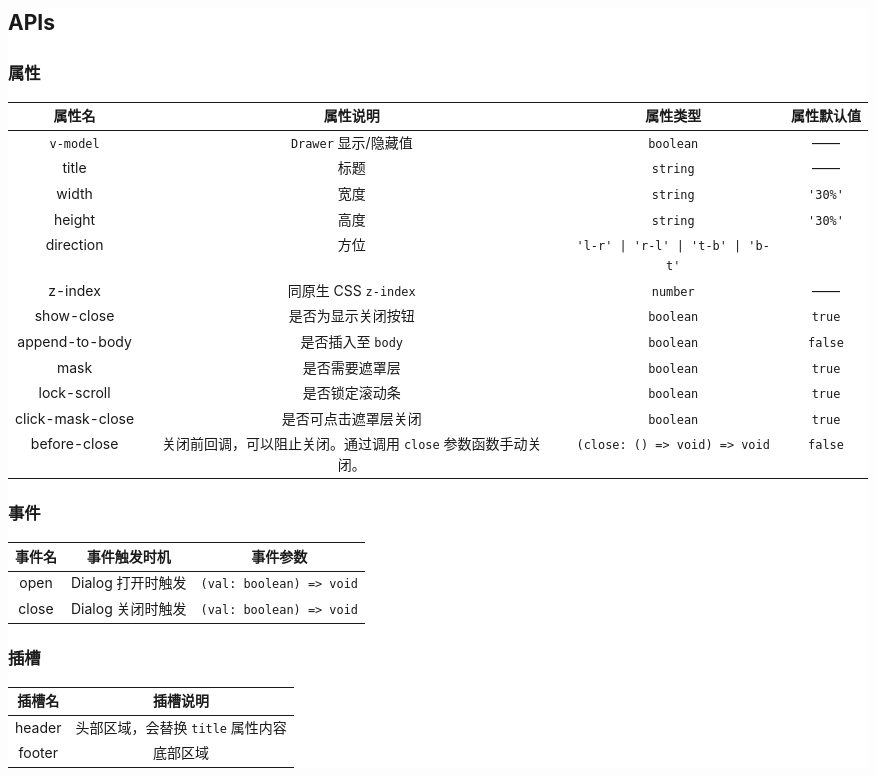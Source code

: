 ## APIs

### 属性

| 属性名 | 属性说明 | 属性类型 | 属性默认值 |
| :---: | :---: | :---: | :---: |
| `v-model` | `Drawer` 显示/隐藏值 | `boolean` | —— |
| title | 标题 | `string` | —— |
| width | 宽度 | `string` | `'30%'` |
| height | 高度 | `string` | `'30%'` |
| direction | 方位 | `'l-r' \| 'r-l' \| 't-b' \| 'b-t'` |
| z-index | 同原生 CSS `z-index` | `number` | —— |
| show-close | 是否为显示关闭按钮 | `boolean` | `true` |
| append-to-body | 是否插入至 `body` | `boolean` | `false` |
| mask | 是否需要遮罩层 | `boolean` | `true` |
| lock-scroll | 是否锁定滚动条 | `boolean` | `true` |
| click-mask-close | 是否可点击遮罩层关闭 | `boolean` | `true` |
| before-close | 关闭前回调，可以阻止关闭。通过调用 `close` 参数函数手动关闭。 | `(close: () => void) => void` | `false` |

### 事件

| 事件名 | 事件触发时机 | 事件参数 |
| :---: | :---: | :---: |
| open | Dialog 打开时触发 | `(val: boolean) => void` |
| close | Dialog 关闭时触发 | `(val: boolean) => void` |

### 插槽

| 插槽名 | 插槽说明 |
| :---: | :---: |
| header | 头部区域，会替换 `title` 属性内容 |
| footer | 底部区域 |
